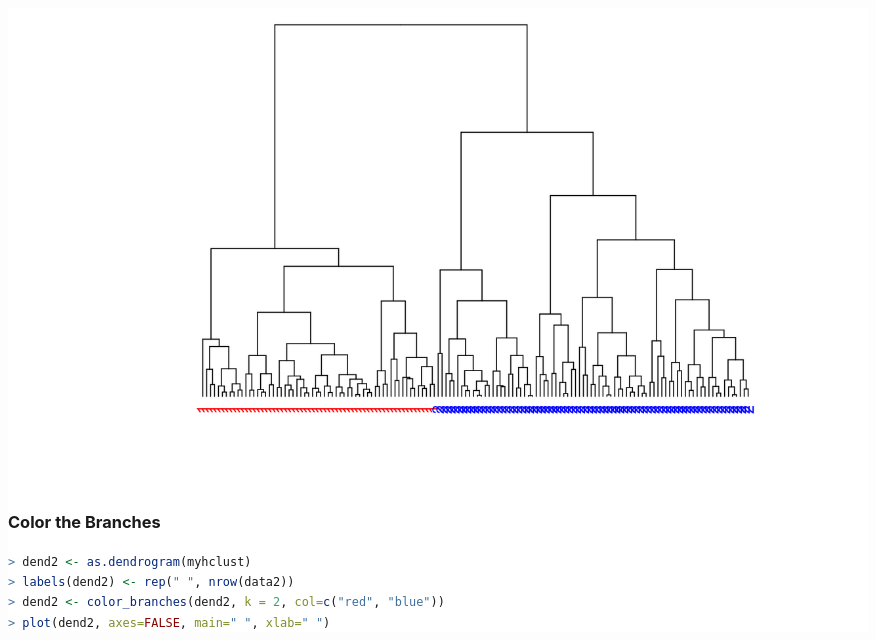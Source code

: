 <img src="eda_files/figure-html/unnamed-chunk-159-1.png" width="672" style="display: block; margin: auto;" />

### Color the Branches


```r
> dend2 <- as.dendrogram(myhclust)
> labels(dend2) <- rep(" ", nrow(data2))
> dend2 <- color_branches(dend2, k = 2, col=c("red", "blue"))
> plot(dend2, axes=FALSE, main=" ", xlab=" ")
```
